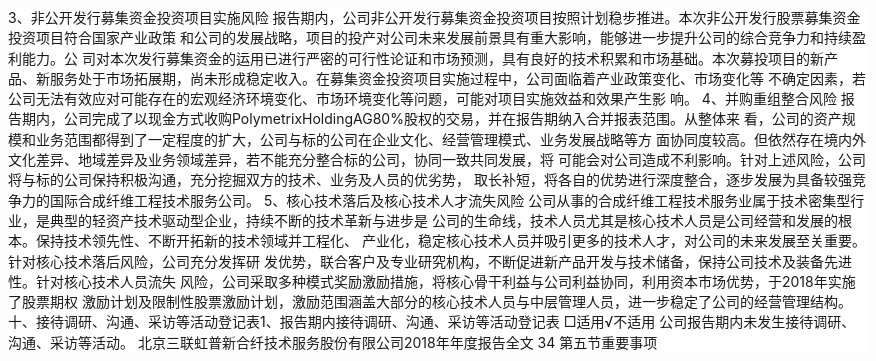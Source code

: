 3、非公开发行募集资金投资项目实施风险
报告期内，公司非公开发行募集资金投资项目按照计划稳步推进。本次非公开发行股票募集资金投资项目符合国家产业政策
和公司的发展战略，项目的投产对公司未来发展前景具有重大影响，能够进一步提升公司的综合竞争力和持续盈利能力。公
司对本次发行募集资金的运用已进行严密的可行性论证和市场预测，具有良好的技术积累和市场基础。本次募投项目的新产
品、新服务处于市场拓展期，尚未形成稳定收入。在募集资金投资项目实施过程中，公司面临着产业政策变化、市场变化等
不确定因素，若公司无法有效应对可能存在的宏观经济环境变化、市场环境变化等问题，可能对项目实施效益和效果产生影
响。
4、并购重组整合风险
报告期内，公司完成了以现金方式收购PolymetrixHoldingAG80%股权的交易，并在报告期纳入合并报表范围。从整体来
看，公司的资产规模和业务范围都得到了一定程度的扩大，公司与标的公司在企业文化、经营管理模式、业务发展战略等方
面协同度较高。但依然存在境内外文化差异、地域差异及业务领域差异，若不能充分整合标的公司，协同一致共同发展，将
可能会对公司造成不利影响。针对上述风险，公司将与标的公司保持积极沟通，充分挖掘双方的技术、业务及人员的优劣势，
取长补短，将各自的优势进行深度整合，逐步发展为具备较强竞争力的国际合成纤维工程技术服务公司。
5、核心技术落后及核心技术人才流失风险
公司从事的合成纤维工程技术服务业属于技术密集型行业，是典型的轻资产技术驱动型企业，持续不断的技术革新与进步是
公司的生命线，技术人员尤其是核心技术人员是公司经营和发展的根本。保持技术领先性、不断开拓新的技术领域并工程化、
产业化，稳定核心技术人员并吸引更多的技术人才，对公司的未来发展至关重要。针对核心技术落后风险，公司充分发挥研
发优势，联合客户及专业研究机构，不断促进新产品开发与技术储备，保持公司技术及装备先进性。针对核心技术人员流失
风险，公司采取多种模式奖励激励措施，将核心骨干利益与公司利益协同，利用资本市场优势，于2018年实施了股票期权
激励计划及限制性股票激励计划，激励范围涵盖大部分的核心技术人员与中层管理人员，进一步稳定了公司的经营管理结构。十、接待调研、沟通、采访等活动登记表1、报告期内接待调研、沟通、采访等活动登记表
□适用√不适用
公司报告期内未发生接待调研、沟通、采访等活动。
北京三联虹普新合纤技术服务股份有限公司2018年年度报告全文
34
第五节重要事项